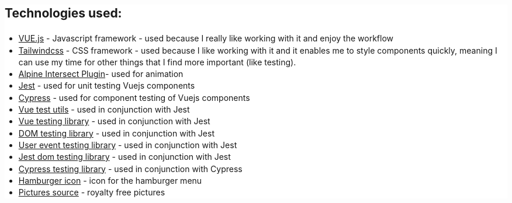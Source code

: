 ## Technologies used:

- [VUE.js](https://cli.vuejs.org/) - Javascript framework - used because I really like working with it and enjoy the workflow
- [Tailwindcss](https://tailwindcss.com/) - CSS framework - used because I like working with it and it enables me to style components quickly, meaning I can use my time for other things that I find more important (like testing).
- [Alpine Intersect Plugin](https://alpinejs.dev/plugins/intersect)- used for animation
- [Jest](https://jestjs.io/) - used for unit testing Vuejs components
- [Cypress](https://docs.cypress.io/) - used for component testing of Vuejs components
- [Vue test utils](https://test-utils.vuejs.org/installation/) - used in conjunction with Jest
- [Vue testing library](https://testing-library.com/docs/vue-testing-library/intro) - used in conjunction with Jest
- [DOM testing library](https://testing-library.com/docs/dom-testing-library/install) - used in conjunction with Jest
- [User event testing library](https://testing-library.com/docs/user-event/install) - used in conjunction with Jest
- [Jest dom testing library](https://testing-library.com/docs/ecosystem-jest-dom) - used in conjunction with Jest
- [Cypress testing library](https://testing-library.com/docs/cypress-testing-library/intro/) - used in conjunction with Cypress
- [Hamburger icon](https://www.flaticon.com/free-icon/pasta_2515207?term=pasta&related_id=2515207) - icon for the hamburger menu
- [Pictures source](https://pixabay.com/photos/search/pasta/?manual_search=1&pagi=2) - royalty free pictures
